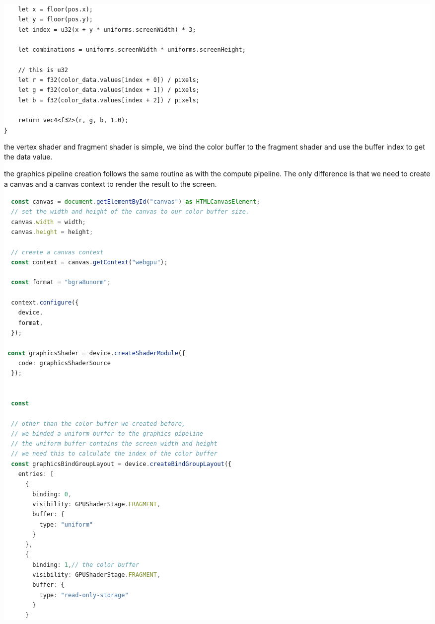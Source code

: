 ```wgsl
    let x = floor(pos.x);
    let y = floor(pos.y);
    let index = u32(x + y * uniforms.screenWidth) * 3;

    let combinations = uniforms.screenWidth * uniforms.screenHeight;

    // this is u32
    let r = f32(color_data.values[index + 0]) / pixels;
    let g = f32(color_data.values[index + 1]) / pixels;
    let b = f32(color_data.values[index + 2]) / pixels;

    return vec4<f32>(r, g, b, 1.0);
}

```
the vertex shader and fragment shader is simple, we bind the color buffer to the fragment shader and use the buffer index to get the data value.

the graphics pipeline creation follows the same routine as with the compute pipeline. The only difference is that we need to create a canvas and a canvas context to render the result to the screen.

```ts
  const canvas = document.getElementById("canvas") as HTMLCanvasElement;
  // set the width and height of the canvas to our color buffer size.
  canvas.width = width;
  canvas.height = height;

  // create a canvas context
  const context = canvas.getContext("webgpu");

  const format = "bgra8unorm";

  context.configure({
    device,
    format,
  });

 const graphicsShader = device.createShaderModule({
    code: graphicsShaderSource
  });


  const 

  // other than the color buffer we created before, 
  // we binded a uniform buffer to the graphics pipeline
  // the uniform buffer contains the screen width and height
  // we need this to calculate the index of the color buffer
  const graphicsBindGroupLayout = device.createBindGroupLayout({
    entries: [
      {
        binding: 0,
        visibility: GPUShaderStage.FRAGMENT,
        buffer: {
          type: "uniform"
        }
      },
      {
        binding: 1,// the color buffer
        visibility: GPUShaderStage.FRAGMENT,
        buffer: {
          type: "read-only-storage"
        }
      }
```